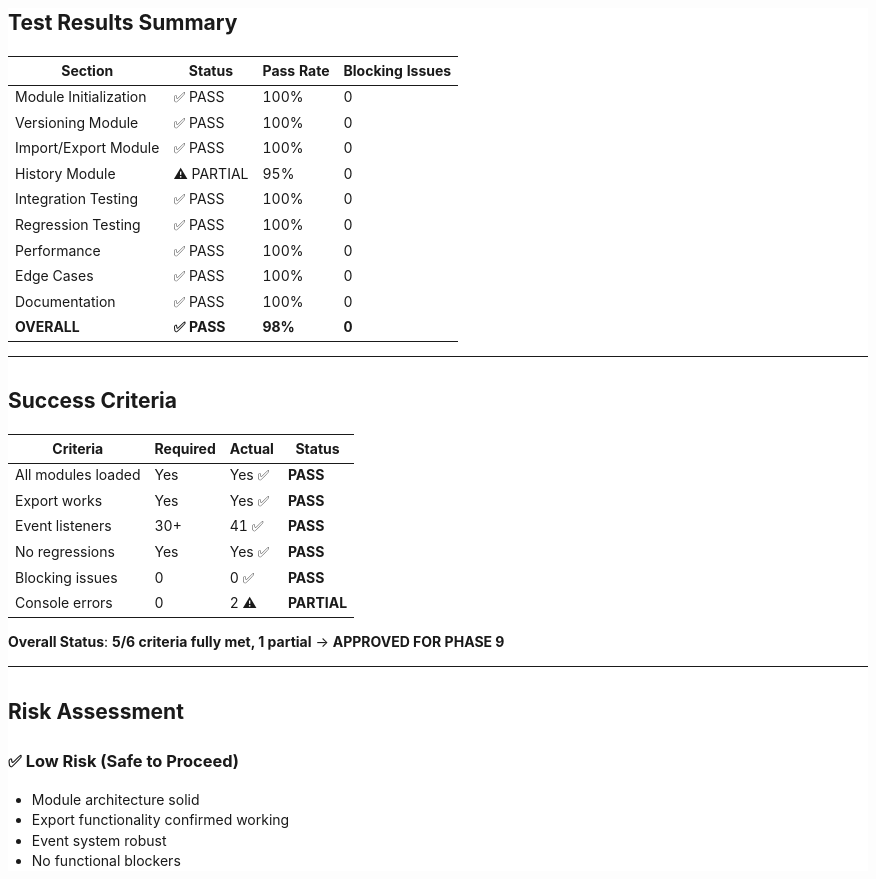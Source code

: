 ## Test Results Summary

| Section | Status | Pass Rate | Blocking Issues |
|---------|--------|-----------|-----------------|
| Module Initialization | ✅ PASS | 100% | 0 |
| Versioning Module | ✅ PASS | 100% | 0 |
| Import/Export Module | ✅ PASS | 100% | 0 |
| History Module | ⚠️ PARTIAL | 95% | 0 |
| Integration Testing | ✅ PASS | 100% | 0 |
| Regression Testing | ✅ PASS | 100% | 0 |
| Performance | ✅ PASS | 100% | 0 |
| Edge Cases | ✅ PASS | 100% | 0 |
| Documentation | ✅ PASS | 100% | 0 |
| **OVERALL** | **✅ PASS** | **98%** | **0** |

---

## Success Criteria

| Criteria | Required | Actual | Status |
|----------|----------|--------|--------|
| All modules loaded | Yes | Yes ✅ | **PASS** |
| Export works | Yes | Yes ✅ | **PASS** |
| Event listeners | 30+ | 41 ✅ | **PASS** |
| No regressions | Yes | Yes ✅ | **PASS** |
| Blocking issues | 0 | 0 ✅ | **PASS** |
| Console errors | 0 | 2 ⚠️ | **PARTIAL** |

**Overall Status**: **5/6 criteria fully met, 1 partial** → **APPROVED FOR PHASE 9**

---

## Risk Assessment

### ✅ **Low Risk** (Safe to Proceed)
- Module architecture solid
- Export functionality confirmed working
- Event system robust
- No functional blockers
